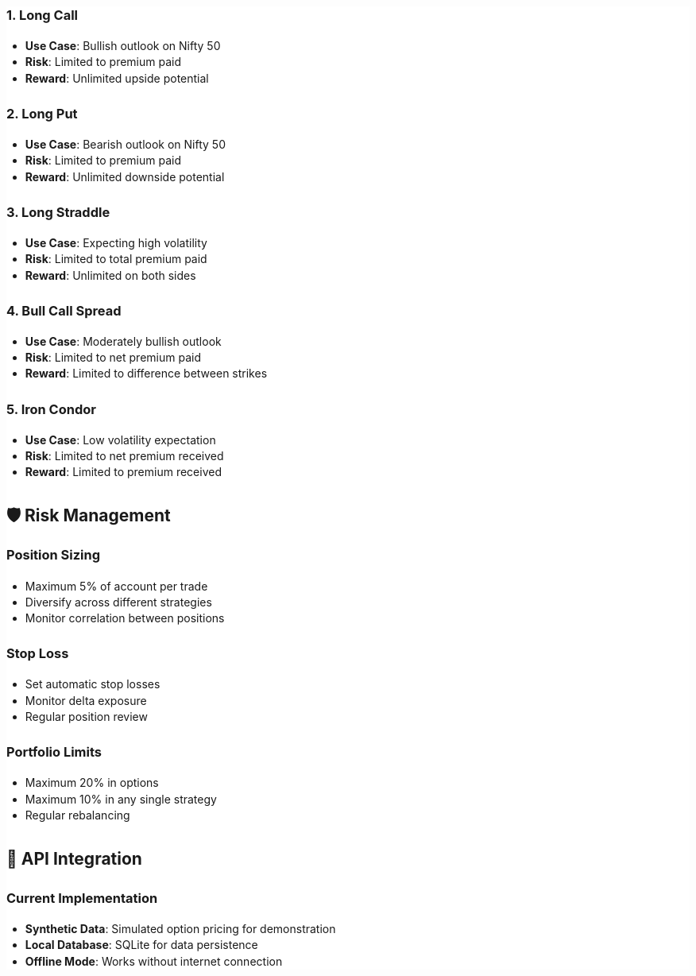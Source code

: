 ### 1. Long Call
- **Use Case**: Bullish outlook on Nifty 50
- **Risk**: Limited to premium paid
- **Reward**: Unlimited upside potential

### 2. Long Put
- **Use Case**: Bearish outlook on Nifty 50
- **Risk**: Limited to premium paid
- **Reward**: Unlimited downside potential

### 3. Long Straddle
- **Use Case**: Expecting high volatility
- **Risk**: Limited to total premium paid
- **Reward**: Unlimited on both sides

### 4. Bull Call Spread
- **Use Case**: Moderately bullish outlook
- **Risk**: Limited to net premium paid
- **Reward**: Limited to difference between strikes

### 5. Iron Condor
- **Use Case**: Low volatility expectation
- **Risk**: Limited to net premium received
- **Reward**: Limited to premium received

## 🛡️ Risk Management

### Position Sizing
- Maximum 5% of account per trade
- Diversify across different strategies
- Monitor correlation between positions

### Stop Loss
- Set automatic stop losses
- Monitor delta exposure
- Regular position review

### Portfolio Limits
- Maximum 20% in options
- Maximum 10% in any single strategy
- Regular rebalancing

## 🔌 API Integration

### Current Implementation
- **Synthetic Data**: Simulated option pricing for demonstration
- **Local Database**: SQLite for data persistence
- **Offline Mode**: Works without internet connection
